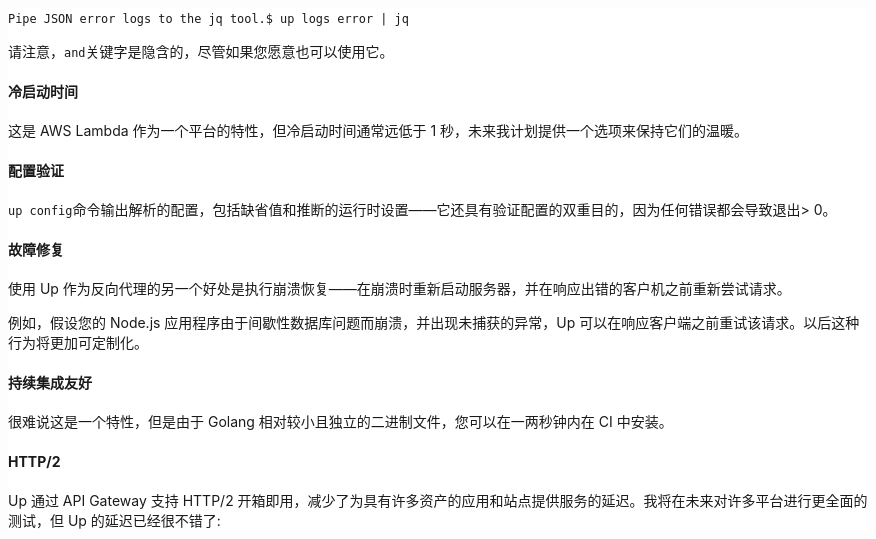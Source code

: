 ```
Pipe JSON error logs to the jq tool.$ up logs error | jq
```

请注意，`and`关键字是隐含的，尽管如果您愿意也可以使用它。

#### 冷启动时间

这是 AWS Lambda 作为一个平台的特性，但冷启动时间通常远低于 1 秒，未来我计划提供一个选项来保持它们的温暖。

#### 配置验证

`up config`命令输出解析的配置，包括缺省值和推断的运行时设置——它还具有验证配置的双重目的，因为任何错误都会导致退出> 0。

#### 故障修复

使用 Up 作为反向代理的另一个好处是执行崩溃恢复——在崩溃时重新启动服务器，并在响应出错的客户机之前重新尝试请求。

例如，假设您的 Node.js 应用程序由于间歇性数据库问题而崩溃，并出现未捕获的异常，Up 可以在响应客户端之前重试该请求。以后这种行为将更加可定制化。

#### 持续集成友好

很难说这是一个特性，但是由于 Golang 相对较小且独立的二进制文件，您可以在一两秒钟内在 CI 中安装。

#### HTTP/2

Up 通过 API Gateway 支持 HTTP/2 开箱即用，减少了为具有许多资产的应用和站点提供服务的延迟。我将在未来对许多平台进行更全面的测试，但 Up 的延迟已经很不错了:
